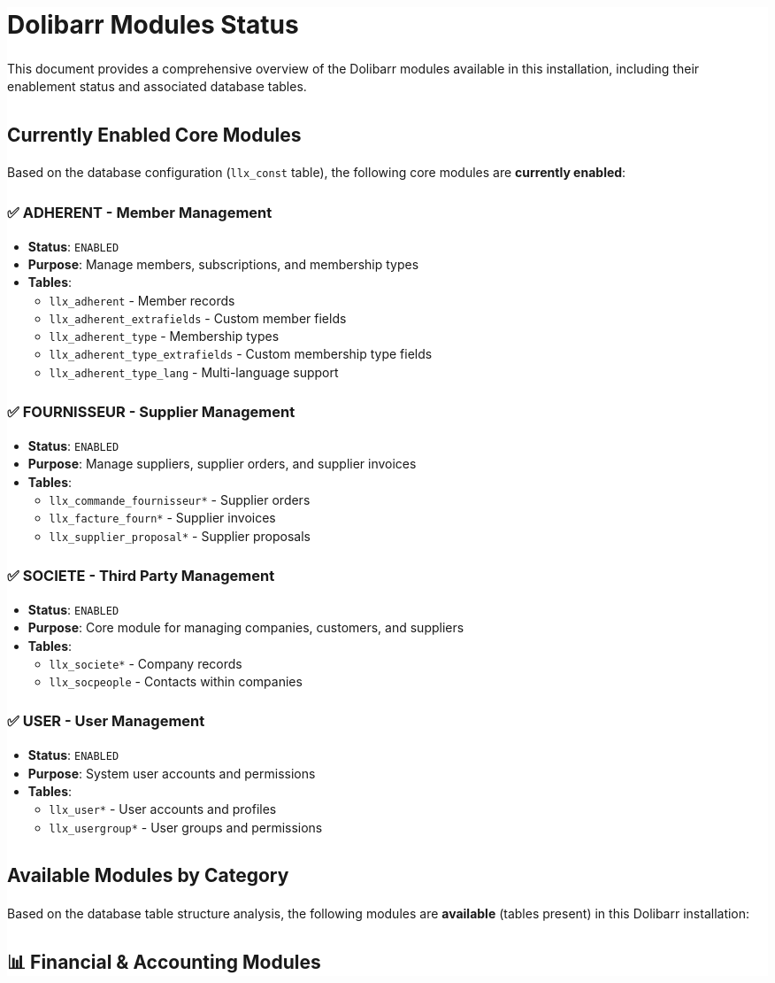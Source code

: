 # Dolibarr Modules Status

This document provides a comprehensive overview of the Dolibarr modules available in this installation, including their enablement status and associated database tables.

## Currently Enabled Core Modules

Based on the database configuration (`llx_const` table), the following core modules are **currently enabled**:

### ✅ **ADHERENT** - Member Management
- **Status**: `ENABLED`
- **Purpose**: Manage members, subscriptions, and membership types
- **Tables**: 
  - `llx_adherent` - Member records
  - `llx_adherent_extrafields` - Custom member fields
  - `llx_adherent_type` - Membership types
  - `llx_adherent_type_extrafields` - Custom membership type fields
  - `llx_adherent_type_lang` - Multi-language support

### ✅ **FOURNISSEUR** - Supplier Management  
- **Status**: `ENABLED`
- **Purpose**: Manage suppliers, supplier orders, and supplier invoices
- **Tables**:
  - `llx_commande_fournisseur*` - Supplier orders
  - `llx_facture_fourn*` - Supplier invoices
  - `llx_supplier_proposal*` - Supplier proposals

### ✅ **SOCIETE** - Third Party Management
- **Status**: `ENABLED` 
- **Purpose**: Core module for managing companies, customers, and suppliers
- **Tables**:
  - `llx_societe*` - Company records
  - `llx_socpeople` - Contacts within companies

### ✅ **USER** - User Management
- **Status**: `ENABLED`
- **Purpose**: System user accounts and permissions
- **Tables**:
  - `llx_user*` - User accounts and profiles
  - `llx_usergroup*` - User groups and permissions

## Available Modules by Category

Based on the database table structure analysis, the following modules are **available** (tables present) in this Dolibarr installation:

## 📊 **Financial & Accounting Modules**
